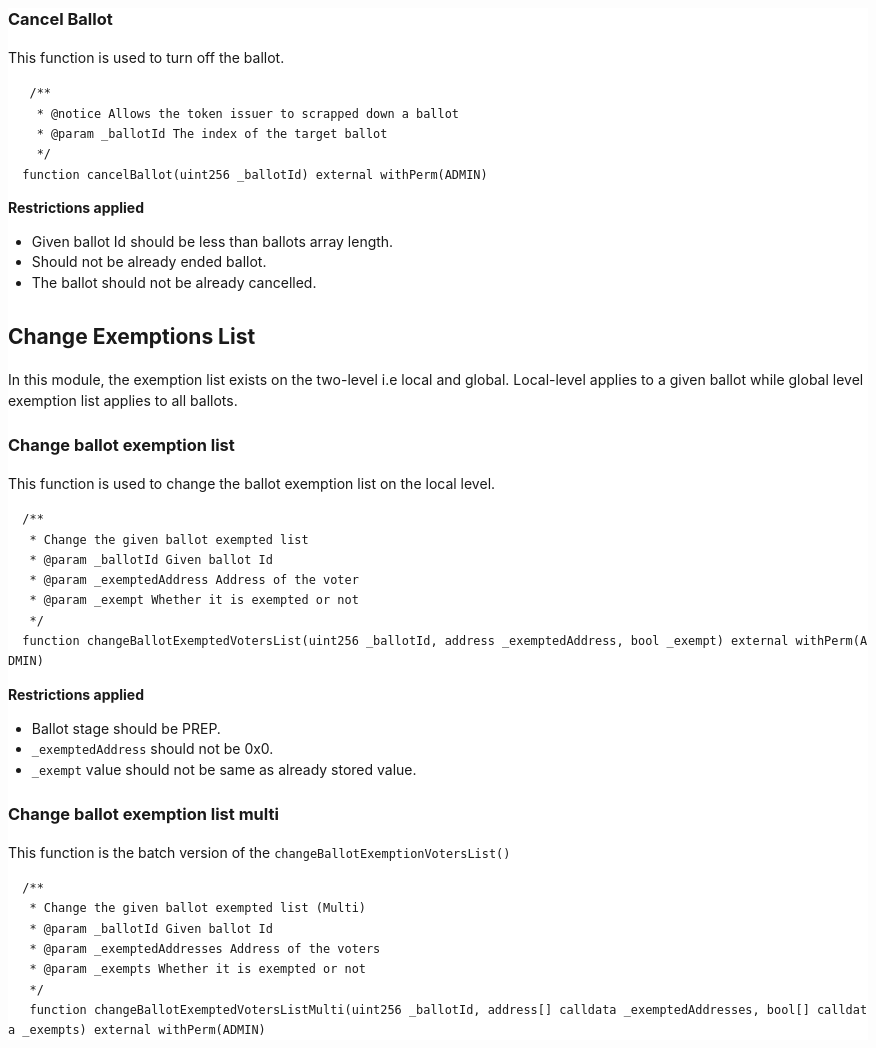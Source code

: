 ### Cancel Ballot

This function is used to turn off the ballot.

```text
   /**
    * @notice Allows the token issuer to scrapped down a ballot
    * @param _ballotId The index of the target ballot
    */
  function cancelBallot(uint256 _ballotId) external withPerm(ADMIN)
```

**Restrictions applied**

* Given ballot Id should be less than ballots array length.
* Should not be already ended ballot.
* The ballot should not be already cancelled.

## Change Exemptions List

In this module, the exemption list exists on the two-level i.e local and global. Local-level applies to a given ballot while global level exemption list applies to all ballots.

### Change ballot exemption list

This function is used to change the ballot exemption list on the local level.

```text
  /**
   * Change the given ballot exempted list
   * @param _ballotId Given ballot Id
   * @param _exemptedAddress Address of the voter
   * @param _exempt Whether it is exempted or not
   */
  function changeBallotExemptedVotersList(uint256 _ballotId, address _exemptedAddress, bool _exempt) external withPerm(ADMIN)
```

**Restrictions applied**

* Ballot stage should be PREP.
* `_exemptedAddress` should not be 0x0.
* `_exempt` value should not be same as already stored value.

### Change ballot exemption list multi

This function is the batch version of the `changeBallotExemptionVotersList()`

```text
  /**
   * Change the given ballot exempted list (Multi)
   * @param _ballotId Given ballot Id
   * @param _exemptedAddresses Address of the voters
   * @param _exempts Whether it is exempted or not
   */
   function changeBallotExemptedVotersListMulti(uint256 _ballotId, address[] calldata _exemptedAddresses, bool[] calldata _exempts) external withPerm(ADMIN)
```
